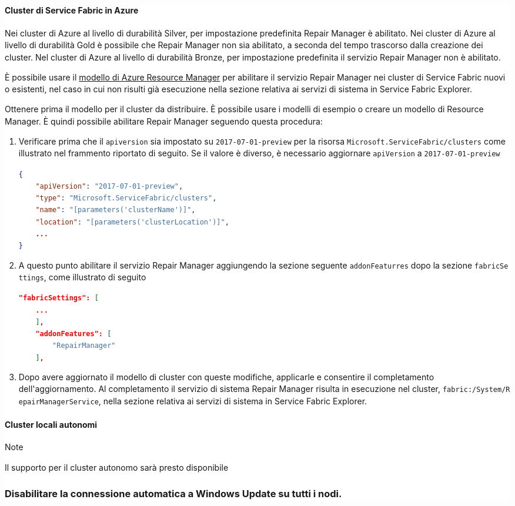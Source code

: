 #### <a name="service-fabric-clusters-on-azure"></a>Cluster di Service Fabric in Azure

Nei cluster di Azure al livello di durabilità Silver, per impostazione predefinita Repair Manager è abilitato. Nei cluster di Azure al livello di durabilità Gold è possibile che Repair Manager non sia abilitato, a seconda del tempo trascorso dalla creazione dei cluster. Nel cluster di Azure al livello di durabilità Bronze, per impostazione predefinita il servizio Repair Manager non è abilitato. 

È possibile usare il [modello di Azure Resource Manager](https://docs.microsoft.com/azure/service-fabric/service-fabric-cluster-creation-via-arm) per abilitare il servizio Repair Manager nei cluster di Service Fabric nuovi o esistenti, nel caso in cui non risulti già esecuzione nella sezione relativa ai servizi di sistema in Service Fabric Explorer.

Ottenere prima il modello per il cluster da distribuire. È possibile usare i modelli di esempio o creare un modello di Resource Manager. È quindi possibile abilitare Repair Manager seguendo questa procedura:

1. Verificare prima che il `apiversion` sia impostato su `2017-07-01-preview` per la risorsa `Microsoft.ServiceFabric/clusters` come illustrato nel frammento riportato di seguito. Se il valore è diverso, è necessario aggiornare `apiVersion` a `2017-07-01-preview`

    ```json
    {
        "apiVersion": "2017-07-01-preview",
        "type": "Microsoft.ServiceFabric/clusters",
        "name": "[parameters('clusterName')]",
        "location": "[parameters('clusterLocation')]",
        ...
    }
    ```

2. A questo punto abilitare il servizio Repair Manager aggiungendo la sezione seguente `addonFeaturres` dopo la sezione `fabricSettings`, come illustrato di seguito

    ```json
    "fabricSettings": [
        ...      
        ],
        "addonFeatures": [
            "RepairManager"
        ],
    ```

3. Dopo avere aggiornato il modello di cluster con queste modifiche, applicarle e consentire il completamento dell'aggiornamento. Al completamento il servizio di sistema Repair Manager risulta in esecuzione nel cluster, `fabric:/System/RepairManagerService`, nella sezione relativa ai servizi di sistema in Service Fabric Explorer. 

#### <a name="standalone-on-premise-clusters"></a>Cluster locali autonomi

> [!NOTE]
> Il supporto per il cluster autonomo sarà presto disponibile

### <a name="disable-automatic-windows-update-on-all-nodes"></a>Disabilitare la connessione automatica a Windows Update su tutti i nodi.
